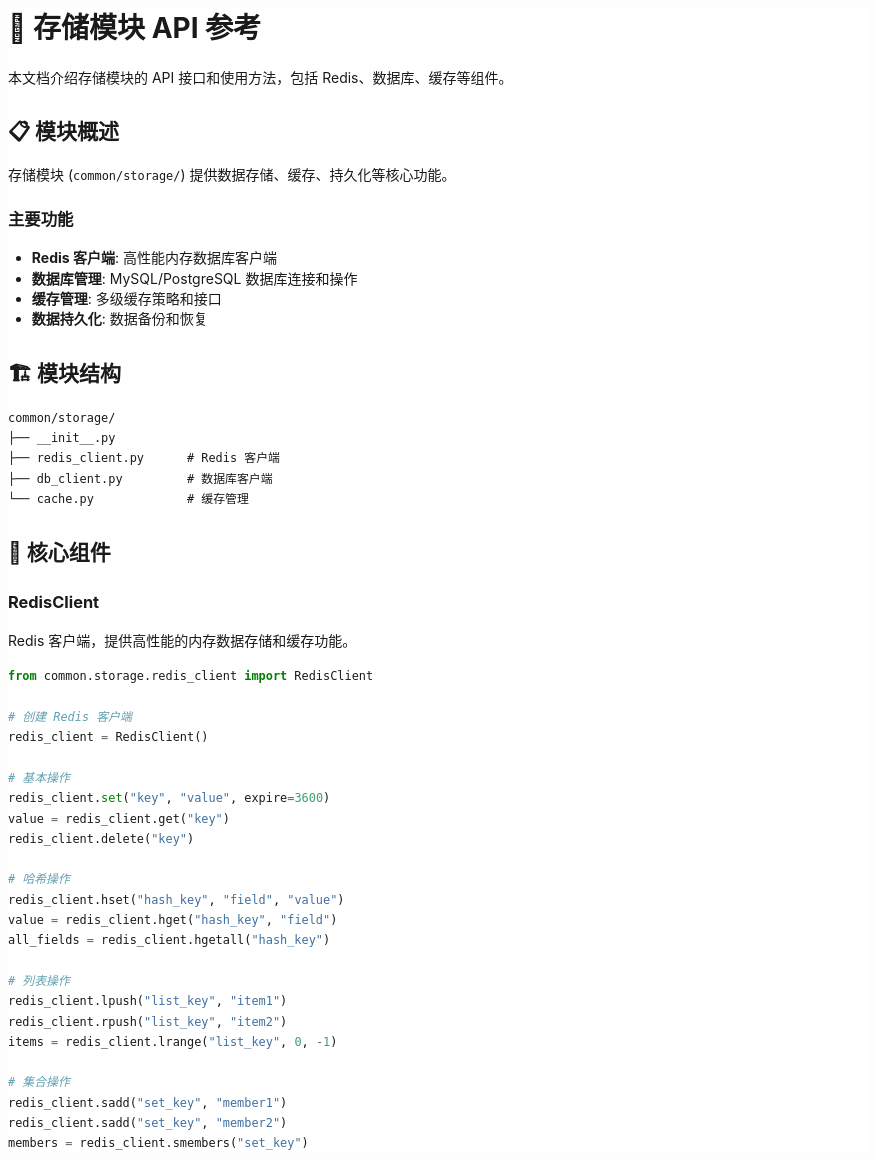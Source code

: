 # 💾 存储模块 API 参考

本文档介绍存储模块的 API 接口和使用方法，包括 Redis、数据库、缓存等组件。

## 📋 模块概述

存储模块 (`common/storage/`) 提供数据存储、缓存、持久化等核心功能。

### 主要功能

- **Redis 客户端**: 高性能内存数据库客户端
- **数据库管理**: MySQL/PostgreSQL 数据库连接和操作
- **缓存管理**: 多级缓存策略和接口
- **数据持久化**: 数据备份和恢复

## 🏗️ 模块结构

```
common/storage/
├── __init__.py
├── redis_client.py      # Redis 客户端
├── db_client.py         # 数据库客户端
└── cache.py             # 缓存管理
```

## 🔧 核心组件

### RedisClient

Redis 客户端，提供高性能的内存数据存储和缓存功能。

```python
from common.storage.redis_client import RedisClient

# 创建 Redis 客户端
redis_client = RedisClient()

# 基本操作
redis_client.set("key", "value", expire=3600)
value = redis_client.get("key")
redis_client.delete("key")

# 哈希操作
redis_client.hset("hash_key", "field", "value")
value = redis_client.hget("hash_key", "field")
all_fields = redis_client.hgetall("hash_key")

# 列表操作
redis_client.lpush("list_key", "item1")
redis_client.rpush("list_key", "item2")
items = redis_client.lrange("list_key", 0, -1)

# 集合操作
redis_client.sadd("set_key", "member1")
redis_client.sadd("set_key", "member2")
members = redis_client.smembers("set_key")
```
